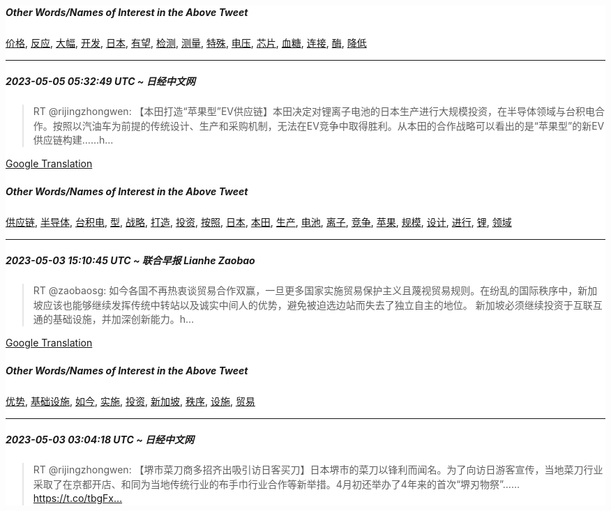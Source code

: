##### Other Words/Names of Interest in the Above Tweet
[价格](价格.md), [反应](反应.md), [大幅](大幅.md), [开发](开发.md), [日本](日本.md), [有望](有望.md), [检测](检测.md), [测量](测量.md), [特殊](特殊.md), [电压](电压.md), [芯片](芯片.md), [血糖](血糖.md), [连接](连接.md), [酶](酶.md), [降低](降低.md)
___
##### 2023-05-05 05:32:49 UTC ~ 日经中文网
> RT @rijingzhongwen: 【本田打造“苹果型”EV供应链】本田决定对锂离子电池的日本生产进行大规模投资，在半导体领域与台积电合作。按照以汽油车为前提的传统设计、生产和采购机制，无法在EV竞争中取得胜利。从本田的合作战略可以看出的是“苹果型”的新EV供应链构建……h…

[Google Translation](https://translate.google.com/?hi=en&tab=TT&sl=zh-CN&tl=en&op=translate&text=RT+%40rijingzhongwen%3A+%E3%80%90%E6%9C%AC%E7%94%B0%E6%89%93%E9%80%A0%E2%80%9C%E8%8B%B9%E6%9E%9C%E5%9E%8B%E2%80%9DEV%E4%BE%9B%E5%BA%94%E9%93%BE%E3%80%91%E6%9C%AC%E7%94%B0%E5%86%B3%E5%AE%9A%E5%AF%B9%E9%94%82%E7%A6%BB%E5%AD%90%E7%94%B5%E6%B1%A0%E7%9A%84%E6%97%A5%E6%9C%AC%E7%94%9F%E4%BA%A7%E8%BF%9B%E8%A1%8C%E5%A4%A7%E8%A7%84%E6%A8%A1%E6%8A%95%E8%B5%84%EF%BC%8C%E5%9C%A8%E5%8D%8A%E5%AF%BC%E4%BD%93%E9%A2%86%E5%9F%9F%E4%B8%8E%E5%8F%B0%E7%A7%AF%E7%94%B5%E5%90%88%E4%BD%9C%E3%80%82%E6%8C%89%E7%85%A7%E4%BB%A5%E6%B1%BD%E6%B2%B9%E8%BD%A6%E4%B8%BA%E5%89%8D%E6%8F%90%E7%9A%84%E4%BC%A0%E7%BB%9F%E8%AE%BE%E8%AE%A1%E3%80%81%E7%94%9F%E4%BA%A7%E5%92%8C%E9%87%87%E8%B4%AD%E6%9C%BA%E5%88%B6%EF%BC%8C%E6%97%A0%E6%B3%95%E5%9C%A8EV%E7%AB%9E%E4%BA%89%E4%B8%AD%E5%8F%96%E5%BE%97%E8%83%9C%E5%88%A9%E3%80%82%E4%BB%8E%E6%9C%AC%E7%94%B0%E7%9A%84%E5%90%88%E4%BD%9C%E6%88%98%E7%95%A5%E5%8F%AF%E4%BB%A5%E7%9C%8B%E5%87%BA%E7%9A%84%E6%98%AF%E2%80%9C%E8%8B%B9%E6%9E%9C%E5%9E%8B%E2%80%9D%E7%9A%84%E6%96%B0EV%E4%BE%9B%E5%BA%94%E9%93%BE%E6%9E%84%E5%BB%BA%E2%80%A6%E2%80%A6h%E2%80%A6)
##### Other Words/Names of Interest in the Above Tweet
[供应链](供应链.md), [半导体](半导体.md), [台积电](台积电.md), [型](型.md), [战略](战略.md), [打造](打造.md), [投资](投资.md), [按照](按照.md), [日本](日本.md), [本田](本田.md), [生产](生产.md), [电池](电池.md), [离子](离子.md), [竞争](竞争.md), [苹果](苹果.md), [规模](规模.md), [设计](设计.md), [进行](进行.md), [锂](锂.md), [领域](领域.md)
___
##### 2023-05-03 15:10:45 UTC ~ 联合早报 Lianhe Zaobao
> RT @zaobaosg: 如今各国不再热衷谈贸易合作双赢，一旦更多国家实施贸易保护主义且蔑视贸易规则。在纷乱的国际秩序中，新加坡应该也能够继续发挥传统中转站以及诚实中间人的优势，避免被迫选边站而失去了独立自主的地位。 新加坡必须继续投资于互联互通的基础设施，并加深创新能力。h…

[Google Translation](https://translate.google.com/?hi=en&tab=TT&sl=zh-CN&tl=en&op=translate&text=RT+%40zaobaosg%3A+%E5%A6%82%E4%BB%8A%E5%90%84%E5%9B%BD%E4%B8%8D%E5%86%8D%E7%83%AD%E8%A1%B7%E8%B0%88%E8%B4%B8%E6%98%93%E5%90%88%E4%BD%9C%E5%8F%8C%E8%B5%A2%EF%BC%8C%E4%B8%80%E6%97%A6%E6%9B%B4%E5%A4%9A%E5%9B%BD%E5%AE%B6%E5%AE%9E%E6%96%BD%E8%B4%B8%E6%98%93%E4%BF%9D%E6%8A%A4%E4%B8%BB%E4%B9%89%E4%B8%94%E8%94%91%E8%A7%86%E8%B4%B8%E6%98%93%E8%A7%84%E5%88%99%E3%80%82%E5%9C%A8%E7%BA%B7%E4%B9%B1%E7%9A%84%E5%9B%BD%E9%99%85%E7%A7%A9%E5%BA%8F%E4%B8%AD%EF%BC%8C%E6%96%B0%E5%8A%A0%E5%9D%A1%E5%BA%94%E8%AF%A5%E4%B9%9F%E8%83%BD%E5%A4%9F%E7%BB%A7%E7%BB%AD%E5%8F%91%E6%8C%A5%E4%BC%A0%E7%BB%9F%E4%B8%AD%E8%BD%AC%E7%AB%99%E4%BB%A5%E5%8F%8A%E8%AF%9A%E5%AE%9E%E4%B8%AD%E9%97%B4%E4%BA%BA%E7%9A%84%E4%BC%98%E5%8A%BF%EF%BC%8C%E9%81%BF%E5%85%8D%E8%A2%AB%E8%BF%AB%E9%80%89%E8%BE%B9%E7%AB%99%E8%80%8C%E5%A4%B1%E5%8E%BB%E4%BA%86%E7%8B%AC%E7%AB%8B%E8%87%AA%E4%B8%BB%E7%9A%84%E5%9C%B0%E4%BD%8D%E3%80%82+%E6%96%B0%E5%8A%A0%E5%9D%A1%E5%BF%85%E9%A1%BB%E7%BB%A7%E7%BB%AD%E6%8A%95%E8%B5%84%E4%BA%8E%E4%BA%92%E8%81%94%E4%BA%92%E9%80%9A%E7%9A%84%E5%9F%BA%E7%A1%80%E8%AE%BE%E6%96%BD%EF%BC%8C%E5%B9%B6%E5%8A%A0%E6%B7%B1%E5%88%9B%E6%96%B0%E8%83%BD%E5%8A%9B%E3%80%82h%E2%80%A6)
##### Other Words/Names of Interest in the Above Tweet
[优势](优势.md), [基础设施](基础设施.md), [如今](如今.md), [实施](实施.md), [投资](投资.md), [新加坡](新加坡.md), [秩序](秩序.md), [设施](设施.md), [贸易](贸易.md)
___
##### 2023-05-03 03:04:18 UTC ~ 日经中文网
> RT @rijingzhongwen: 【堺市菜刀商多招齐出吸引访日客买刀】日本堺市的菜刀以锋利而闻名。为了向访日游客宣传，当地菜刀行业采取了在京都开店、和同为当地传统行业的布手巾行业合作等新举措。4月初还举办了4年来的首次“堺刃物祭”……https://t.co/tbgFx…
